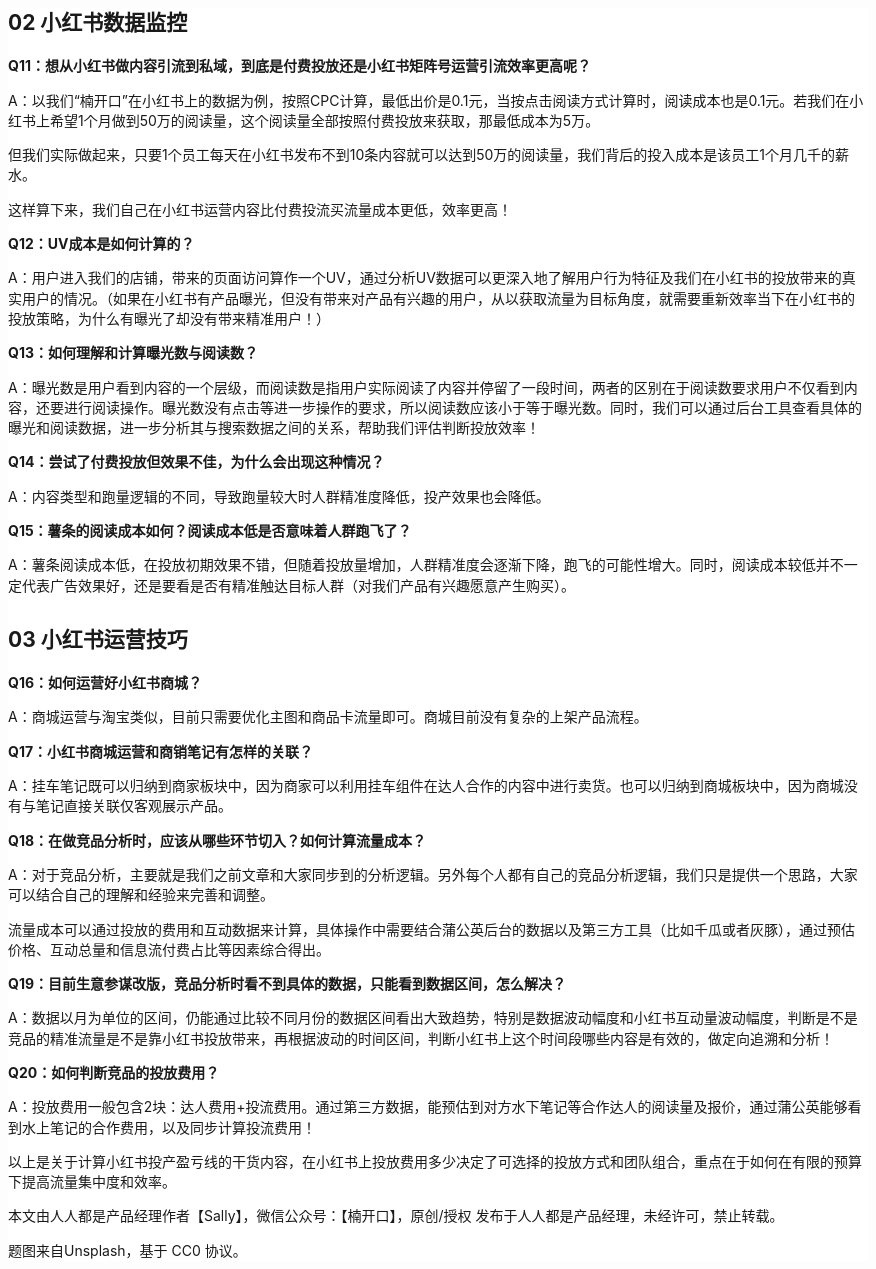 ## 02 小红书数据监控

**Q11：想从小红书做内容引流到私域，到底是付费投放还是小红书矩阵号运营引流效率更高呢？**

A：以我们“楠开口”在小红书上的数据为例，按照CPC计算，最低出价是0.1元，当按点击阅读⽅式计算时，阅读成本也是0.1元。若我们在小红书上希望1个月做到50万的阅读量，这个阅读量全部按照付费投放来获取，那最低成本为5万。

但我们实际做起来，只要1个员工每天在小红书发布不到10条内容就可以达到50万的阅读量，我们背后的投入成本是该员工1个月几千的薪水。

这样算下来，我们自己在小红书运营内容比付费投流买流量成本更低，效率更高！

**Q12：UV成本是如何计算的？**

A：用户进入我们的店铺，带来的页面访问算作一个UV，通过分析UV数据可以更深入地了解用户行为特征及我们在小红书的投放带来的真实用户的情况。（如果在小红书有产品曝光，但没有带来对产品有兴趣的用户，从以获取流量为目标角度，就需要重新效率当下在小红书的投放策略，为什么有曝光了却没有带来精准用户！）

**Q13：如何理解和计算曝光数与阅读数？**

A：曝光数是用户看到内容的一个层级，而阅读数是指用户实际阅读了内容并停留了一段时间，两者的区别在于阅读数要求用户不仅看到内容，还要进行阅读操作。曝光数没有点击等进一步操作的要求，所以阅读数应该小于等于曝光数。同时，我们可以通过后台工具查看具体的曝光和阅读数据，进一步分析其与搜索数据之间的关系，帮助我们评估判断投放效率！

**Q14：尝试了付费投放但效果不佳，为什么会出现这种情况？**

A：内容类型和跑量逻辑的不同，导致跑量较大时人群精准度降低，投产效果也会降低。

**Q15：薯条的阅读成本如何？阅读成本低是否意味着人群跑飞了？**

A：薯条阅读成本低，在投放初期效果不错，但随着投放量增加，人群精准度会逐渐下降，跑飞的可能性增大。同时，阅读成本较低并不一定代表广告效果好，还是要看是否有精准触达目标人群（对我们产品有兴趣愿意产生购买）。

## 03 小红书运营技巧

**Q16：如何运营好小红书商城？**

A：商城运营与淘宝类似，目前只需要优化主图和商品卡流量即可。商城目前没有复杂的上架产品流程。

**Q17：小红书商城运营和商销笔记有怎样的关联？**

A：挂车笔记既可以归纳到商家板块中，因为商家可以利用挂车组件在达人合作的内容中进行卖货。也可以归纳到商城板块中，因为商城没有与笔记直接关联仅客观展示产品。

**Q18：在做竞品分析时，应该从哪些环节切入？如何计算流量成本？**

A：对于竞品分析，主要就是我们之前文章和大家同步到的分析逻辑。另外每个人都有自己的竞品分析逻辑，我们只是提供一个思路，大家可以结合自己的理解和经验来完善和调整。

流量成本可以通过投放的费用和互动数据来计算，具体操作中需要结合蒲公英后台的数据以及第三方工具（比如千瓜或者灰豚），通过预估价格、互动总量和信息流付费占比等因素综合得出。

**Q19：目前生意参谋改版，竞品分析时看不到具体的数据，只能看到数据区间，怎么解决？**

A：数据以月为单位的区间，仍能通过比较不同月份的数据区间看出大致趋势，特别是数据波动幅度和小红书互动量波动幅度，判断是不是竞品的精准流量是不是靠小红书投放带来，再根据波动的时间区间，判断小红书上这个时间段哪些内容是有效的，做定向追溯和分析！

**Q20：如何判断竞品的投放费用？**

A：投放费用一般包含2块：达人费用+投流费用。通过第三方数据，能预估到对方水下笔记等合作达人的阅读量及报价，通过蒲公英能够看到水上笔记的合作费用，以及同步计算投流费用！

以上是关于计算小红书投产盈亏线的干货内容，在小红书上投放费用多少决定了可选择的投放方式和团队组合，重点在于如何在有限的预算下提高流量集中度和效率。

本文由人人都是产品经理作者【Sally】，微信公众号：【楠开口】，原创/授权 发布于人人都是产品经理，未经许可，禁止转载。

题图来自Unsplash，基于 CC0 协议。
